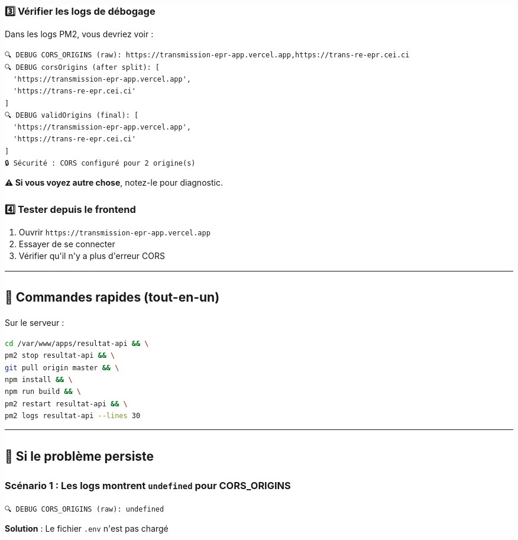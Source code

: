 ### 3️⃣ Vérifier les logs de débogage

Dans les logs PM2, vous devriez voir :

```
🔍 DEBUG CORS_ORIGINS (raw): https://transmission-epr-app.vercel.app,https://trans-re-epr.cei.ci
🔍 DEBUG corsOrigins (after split): [
  'https://transmission-epr-app.vercel.app',
  'https://trans-re-epr.cei.ci'
]
🔍 DEBUG validOrigins (final): [
  'https://transmission-epr-app.vercel.app',
  'https://trans-re-epr.cei.ci'
]
🔒 Sécurité : CORS configuré pour 2 origine(s)
```

**⚠️ Si vous voyez autre chose**, notez-le pour diagnostic.

### 4️⃣ Tester depuis le frontend

1. Ouvrir `https://transmission-epr-app.vercel.app`
2. Essayer de se connecter
3. Vérifier qu'il n'y a plus d'erreur CORS

---

## 🔧 Commandes rapides (tout-en-un)

Sur le serveur :

```bash
cd /var/www/apps/resultat-api && \
pm2 stop resultat-api && \
git pull origin master && \
npm install && \
npm run build && \
pm2 restart resultat-api && \
pm2 logs resultat-api --lines 30
```

---

## 🐛 Si le problème persiste

### Scénario 1 : Les logs montrent `undefined` pour CORS_ORIGINS

```
🔍 DEBUG CORS_ORIGINS (raw): undefined
```

**Solution** : Le fichier `.env` n'est pas chargé
